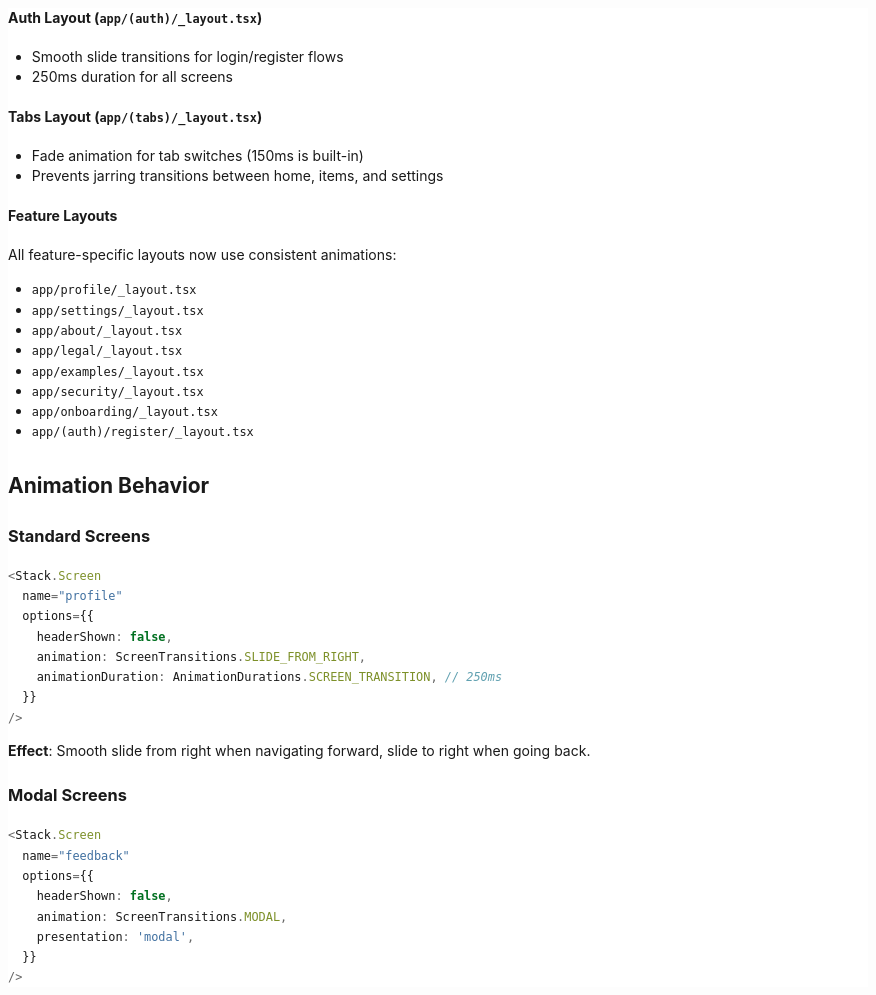 #### Auth Layout (`app/(auth)/_layout.tsx`)

- Smooth slide transitions for login/register flows
- 250ms duration for all screens

#### Tabs Layout (`app/(tabs)/_layout.tsx`)

- Fade animation for tab switches (150ms is built-in)
- Prevents jarring transitions between home, items, and settings

#### Feature Layouts

All feature-specific layouts now use consistent animations:

- `app/profile/_layout.tsx`
- `app/settings/_layout.tsx`
- `app/about/_layout.tsx`
- `app/legal/_layout.tsx`
- `app/examples/_layout.tsx`
- `app/security/_layout.tsx`
- `app/onboarding/_layout.tsx`
- `app/(auth)/register/_layout.tsx`

## Animation Behavior

### Standard Screens

```typescript
<Stack.Screen
  name="profile"
  options={{
    headerShown: false,
    animation: ScreenTransitions.SLIDE_FROM_RIGHT,
    animationDuration: AnimationDurations.SCREEN_TRANSITION, // 250ms
  }}
/>
```

**Effect**: Smooth slide from right when navigating forward, slide to right when
going back.

### Modal Screens

```typescript
<Stack.Screen
  name="feedback"
  options={{
    headerShown: false,
    animation: ScreenTransitions.MODAL,
    presentation: 'modal',
  }}
/>
```
